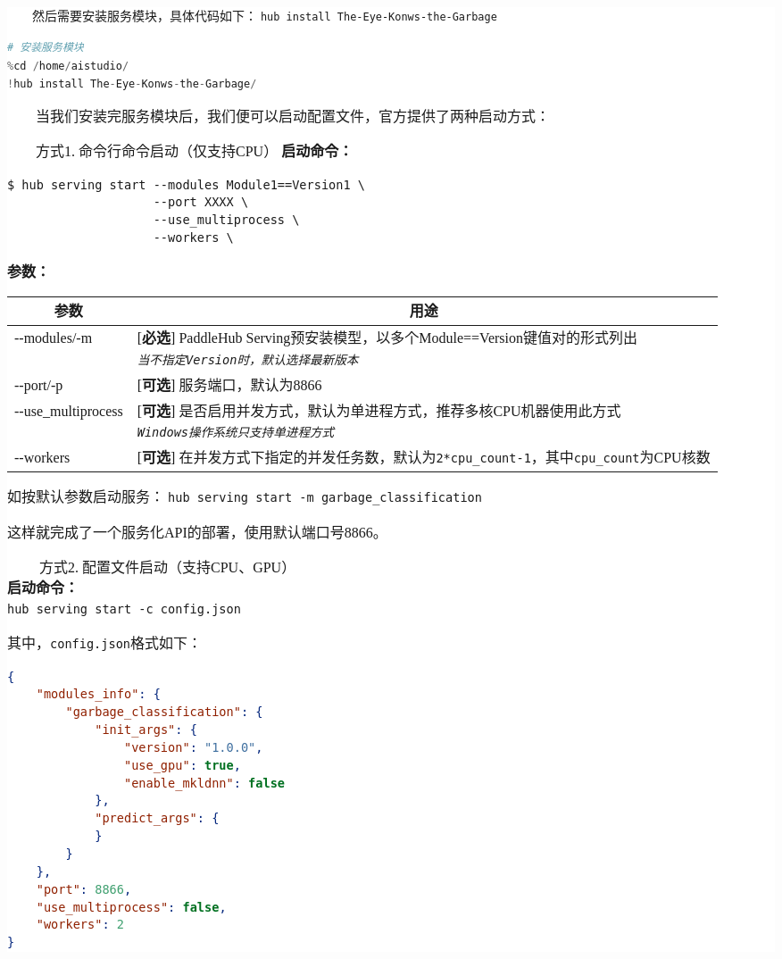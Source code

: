   &emsp;&emsp;然后需要安装服务模块，具体代码如下：
  `hub install The-Eye-Konws-the-Garbage`


```python
# 安装服务模块
%cd /home/aistudio/
!hub install The-Eye-Konws-the-Garbage/
```

<font face="楷体" size=3>

  &emsp;&emsp;当我们安装完服务模块后，我们便可以启动配置文件，官方提供了两种启动方式：  
  
&emsp;&emsp;方式1. 命令行命令启动（仅支持CPU）
**启动命令：**  
```shell
$ hub serving start --modules Module1==Version1 \
                    --port XXXX \
                    --use_multiprocess \
                    --workers \
```  

**参数：**  

|参数|用途|  
|-|-|  
|--modules/-m| [**必选**] PaddleHub Serving预安装模型，以多个Module==Version键值对的形式列出<br>*`当不指定Version时，默认选择最新版本`*|  
|--port/-p| [**可选**] 服务端口，默认为8866|  
|--use_multiprocess| [**可选**] 是否启用并发方式，默认为单进程方式，推荐多核CPU机器使用此方式<br>*`Windows操作系统只支持单进程方式`*|
|--workers| [**可选**] 在并发方式下指定的并发任务数，默认为`2*cpu_count-1`，其中`cpu_count`为CPU核数|  

如按默认参数启动服务：  ```hub serving start -m garbage_classification```  

这样就完成了一个服务化API的部署，使用默认端口号8866。

&emsp;&emsp; 方式2. 配置文件启动（支持CPU、GPU）  
  **启动命令：**  
```hub serving start -c config.json```  

其中，`config.json`格式如下：
```json
{
    "modules_info": {
        "garbage_classification": {
            "init_args": {
                "version": "1.0.0",
                "use_gpu": true,
                "enable_mkldnn": false
            },
            "predict_args": {
            }
        }
    },
    "port": 8866,
    "use_multiprocess": false,
    "workers": 2
}
```
